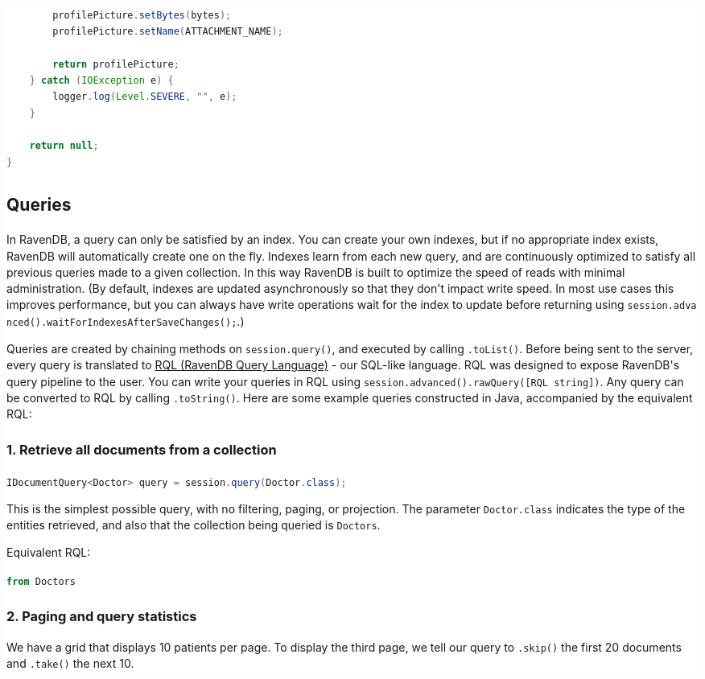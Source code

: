 ```java
        profilePicture.setBytes(bytes);
        profilePicture.setName(ATTACHMENT_NAME);
        
        return profilePicture;
    } catch (IOException e) {
        logger.log(Level.SEVERE, "", e);
    }

    return null;
}
```

## Queries
In RavenDB, a query can only be satisfied by an index. You can create your own indexes, but if no appropriate index exists, 
RavenDB will automatically create one on the fly. Indexes learn from each new query, and are continuously optimized to 
satisfy all previous queries made to a given collection. In this way RavenDB is built to optimize the speed of reads with minimal 
administration. (By default, indexes are updated asynchronously so that they don't impact write speed. In most use cases 
this improves performance, but you can always have write operations wait for the index to update before returning using 
`session.advanced().waitForIndexesAfterSaveChanges();`.)  

Queries are created by chaining methods on `session.query()`, and executed by calling `.toList()`. Before being sent to the server, every
query is translated to [RQL (RavenDB Query Language)](https://ravendb.net/docs/article-page/4.2/java/indexes/querying/what-is-rql) - 
our SQL-like language. RQL was designed to expose RavenDB's query pipeline to the user. You can write your queries in RQL
using `session.advanced().rawQuery([RQL string])`. Any query can be converted to RQL by calling `.toString()`. Here are 
some example queries constructed in Java, accompanied by the equivalent RQL:

### 1. Retrieve all documents from a collection
```java
IDocumentQuery<Doctor> query = session.query(Doctor.class);
```
This is the simplest possible query, with no filtering, paging, or projection. The parameter `Doctor.class` indicates the
type of the entities retrieved, and also that the collection being queried is `Doctors`.

Equivalent RQL:
```SQL
from Doctors
```

### 2. Paging and query statistics
We have a grid that displays 10 patients per page. To display the third page, we tell
our query to `.skip()` the first 20 documents and `.take()` the next 10.  
